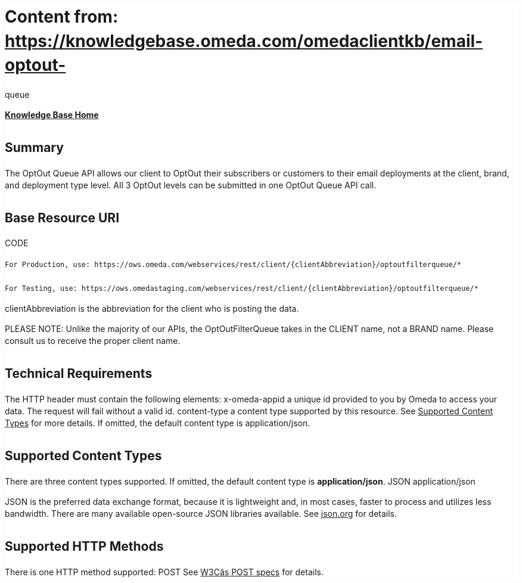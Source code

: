 # Content from: https://knowledgebase.omeda.com/omedaclientkb/email-optout-
queue

[**Knowledge Base Home**](../omedaclientkb/)

## Summary

The OptOut Queue API allows our client to OptOut their subscribers or
customers to their email deployments at the client, brand, and deployment type
level. All 3 OptOut levels can be submitted in one OptOut Queue API call.

## Base Resource URI

CODE

    
    
    For Production, use: https://ows.omeda.com/webservices/rest/client/{clientAbbreviation}/optoutfilterqueue/*
    
    For Testing, use: https://ows.omedastaging.com/webservices/rest/client/{clientAbbreviation}/optoutfilterqueue/*
    

clientAbbreviation is the abbreviation for the client who is posting the data.

PLEASE NOTE: Unlike the majority of our APIs, the OptOutFilterQueue takes in
the CLIENT name, not a BRAND name. Please consult us to receive the proper
client name.

## Technical Requirements

The HTTP header must contain the following elements: x-omeda-appid a unique id
provided to you by Omeda to access your data. The request will fail without a
valid id. content-type a content type supported by this resource. See
[Supported Content Types](../omedaclientkb/email-opt-in-out-lookup) for more
details. If omitted, the default content type is application/json.

## Supported Content Types

There are three content types supported. If omitted, the default content type
is **application/json**. JSON application/json

JSON is the preferred data exchange format, because it is lightweight and, in
most cases, faster to process and utilizes less bandwidth. There are many
available open-source JSON libraries available. See
[json.org](http://www.json.org/) for details.

## Supported HTTP Methods

There is one HTTP method supported: POST See [W3Câs POST
specs](http://www.w3.org/Protocols/rfc2616/rfc2616-sec9.html#sec9.5) for
details.
